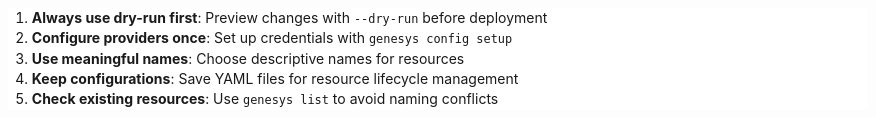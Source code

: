 1. **Always use dry-run first**: Preview changes with `--dry-run` before deployment
2. **Configure providers once**: Set up credentials with `genesys config setup`
3. **Use meaningful names**: Choose descriptive names for resources
4. **Keep configurations**: Save YAML files for resource lifecycle management
5. **Check existing resources**: Use `genesys list` to avoid naming conflicts